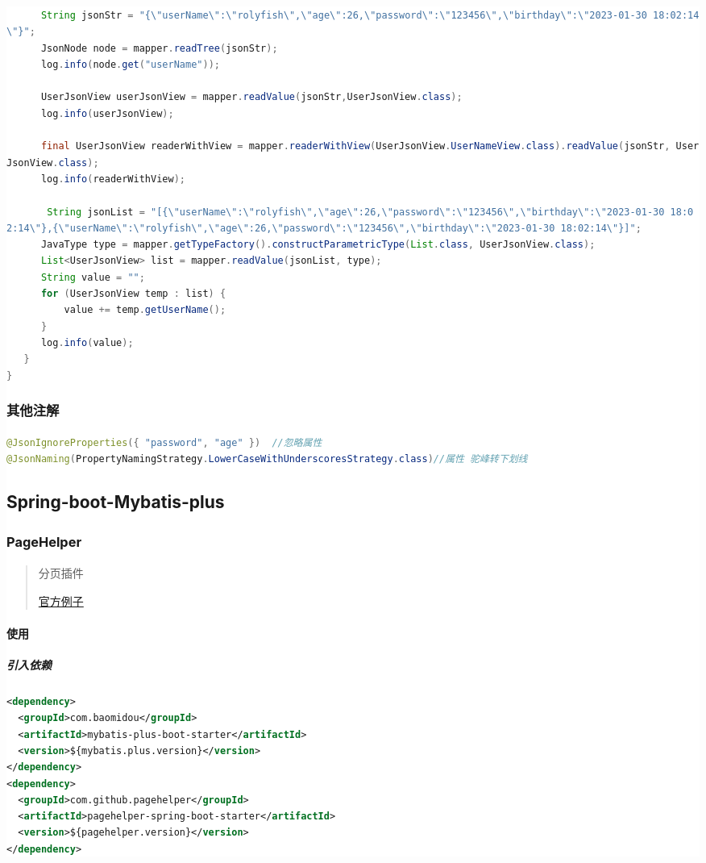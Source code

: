 ```java
      String jsonStr = "{\"userName\":\"rolyfish\",\"age\":26,\"password\":\"123456\",\"birthday\":\"2023-01-30 18:02:14\"}";
      JsonNode node = mapper.readTree(jsonStr);
      log.info(node.get("userName"));

      UserJsonView userJsonView = mapper.readValue(jsonStr,UserJsonView.class);
      log.info(userJsonView);

      final UserJsonView readerWithView = mapper.readerWithView(UserJsonView.UserNameView.class).readValue(jsonStr, UserJsonView.class);
      log.info(readerWithView);
       
       String jsonList = "[{\"userName\":\"rolyfish\",\"age\":26,\"password\":\"123456\",\"birthday\":\"2023-01-30 18:02:14\"},{\"userName\":\"rolyfish\",\"age\":26,\"password\":\"123456\",\"birthday\":\"2023-01-30 18:02:14\"}]";
	  JavaType type = mapper.getTypeFactory().constructParametricType(List.class, UserJsonView.class);
	  List<UserJsonView> list = mapper.readValue(jsonList, type);
	  String value = "";
	  for (UserJsonView temp : list) {
	      value += temp.getUserName();
	  }
	  log.info(value);
   }
}
```



### 其他注解

```java
@JsonIgnoreProperties({ "password", "age" })  //忽略属性
@JsonNaming(PropertyNamingStrategy.LowerCaseWithUnderscoresStrategy.class)//属性 驼峰转下划线
```



## Spring-boot-Mybatis-plus


### PageHelper

> 分页插件
>
> [官方例子](https://github.com/abel533/MyBatis-Spring-Boot)

#### 使用

##### 引入依赖

```xml
<dependency>
  <groupId>com.baomidou</groupId>
  <artifactId>mybatis-plus-boot-starter</artifactId>
  <version>${mybatis.plus.version}</version>
</dependency>
<dependency>
  <groupId>com.github.pagehelper</groupId>
  <artifactId>pagehelper-spring-boot-starter</artifactId>
  <version>${pagehelper.version}</version>
</dependency>
```

